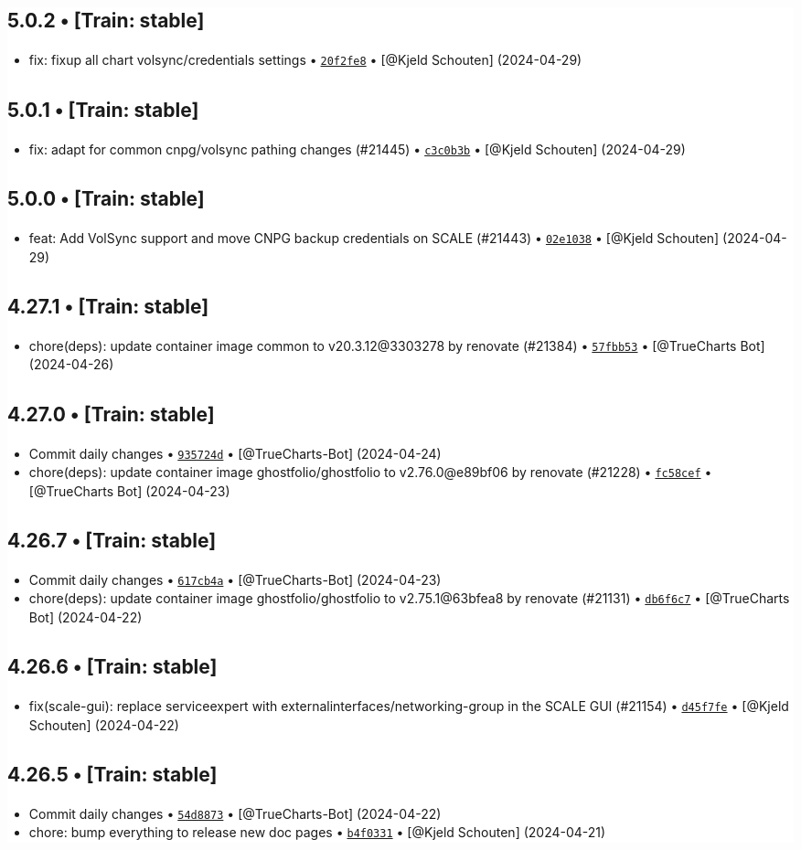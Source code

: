 ## 5.0.2 • [Train: stable]

- fix: fixup all chart volsync/credentials settings • [`20f2fe8`](https://github.com/trueforge-org/truecharts/commit/20f2fe834207c83906a9a505cce8c45aee76d2ed) • [@Kjeld Schouten] (2024-04-29)

## 5.0.1 • [Train: stable]

- fix: adapt for common cnpg/volsync pathing changes (#21445) • [`c3c0b3b`](https://github.com/trueforge-org/truecharts/commit/c3c0b3bc461923373054d678abb33e1426bb213f) • [@Kjeld Schouten] (2024-04-29)

## 5.0.0 • [Train: stable]

- feat: Add VolSync support and move CNPG backup credentials on SCALE (#21443) • [`02e1038`](https://github.com/trueforge-org/truecharts/commit/02e10381acd4056399f58c8c160610c9c6c79743) • [@Kjeld Schouten] (2024-04-29)

## 4.27.1 • [Train: stable]

- chore(deps): update container image common to v20.3.12@3303278 by renovate (#21384) • [`57fbb53`](https://github.com/trueforge-org/truecharts/commit/57fbb5341b78bd213370d2fa2bae2e0c7489eeef) • [@TrueCharts Bot] (2024-04-26)

## 4.27.0 • [Train: stable]

- Commit daily changes • [`935724d`](https://github.com/trueforge-org/truecharts/commit/935724dc02f8e87bef0a6bcc3e0c0e82bebfbd1a) • [@TrueCharts-Bot] (2024-04-24)
- chore(deps): update container image ghostfolio/ghostfolio to v2.76.0@e89bf06 by renovate (#21228) • [`fc58cef`](https://github.com/trueforge-org/truecharts/commit/fc58cef147ee4e39907ce2e4d952eb78e1921e31) • [@TrueCharts Bot] (2024-04-23)

## 4.26.7 • [Train: stable]

- Commit daily changes • [`617cb4a`](https://github.com/trueforge-org/truecharts/commit/617cb4ab93e0d04ce8d8b8a8f6d4ff8e93555555) • [@TrueCharts-Bot] (2024-04-23)
- chore(deps): update container image ghostfolio/ghostfolio to v2.75.1@63bfea8 by renovate (#21131) • [`db6f6c7`](https://github.com/trueforge-org/truecharts/commit/db6f6c7a3c692839138a6f28a81f49d8ec45b901) • [@TrueCharts Bot] (2024-04-22)

## 4.26.6 • [Train: stable]

- fix(scale-gui): replace serviceexpert with externalinterfaces/networking-group in the SCALE GUI (#21154) • [`d45f7fe`](https://github.com/trueforge-org/truecharts/commit/d45f7fe497521d6032fde9792256356ae849019f) • [@Kjeld Schouten] (2024-04-22)

## 4.26.5 • [Train: stable]

- Commit daily changes • [`54d8873`](https://github.com/trueforge-org/truecharts/commit/54d88732dc1d0b07501c9c32038d316e8b841f23) • [@TrueCharts-Bot] (2024-04-22)
- chore: bump everything to release new doc pages • [`b4f0331`](https://github.com/trueforge-org/truecharts/commit/b4f0331ba851a4cd2f92289a1026f50684dc291d) • [@Kjeld Schouten] (2024-04-21)

